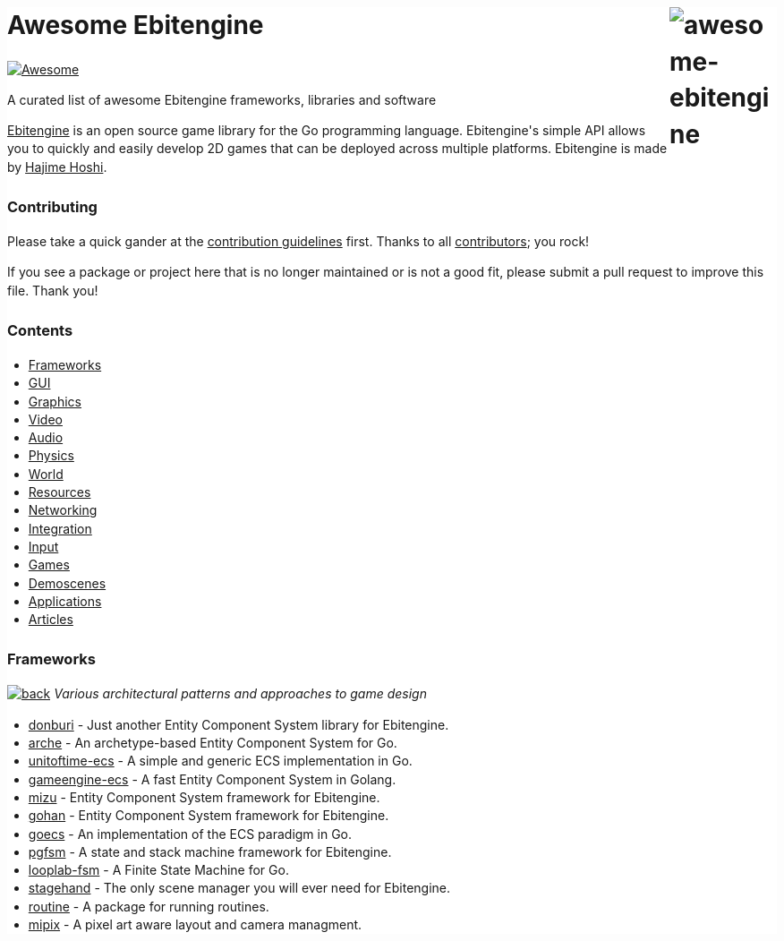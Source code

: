 # <img align="right" width="120px" src="https://user-images.githubusercontent.com/19890545/150690287-d7a7a4c0-ce89-4c49-8043-5af0348e615e.png" alt="awesome-ebitengine" title="awesome-ebitengine" /> Awesome Ebitengine

[![Awesome](https://awesome.re/badge-flat.svg)](https://awesome.re)

A curated list of awesome Ebitengine frameworks, libraries and software 

[Ebitengine](https://github.com/hajimehoshi/ebiten) is an open source game library for the Go programming language. Ebitengine's simple API allows you to quickly and easily develop 2D games that can be deployed across multiple platforms. Ebitengine is made by [Hajime Hoshi](https://github.com/hajimehoshi).

### Contributing

Please take a quick gander at the [contribution guidelines](https://github.com/sedyh/awesome-ebiten/blob/main/CONTRIBUTING.md) first. Thanks to all [contributors](https://github.com/sedyh/awesome-ebiten/graphs/contributors); you rock!

If you see a package or project here that is no longer maintained or is not a good fit, please submit a pull request to improve this file. Thank you!

### Contents

- [Frameworks](#frameworks)
- [GUI](#gui)
- [Graphics](#graphics)
- [Video](#video)
- [Audio](#audio)
- [Physics](#physics)
- [World](#world)
- [Resources](#resources)
- [Networking](#networking)
- [Integration](#integration)
- [Input](#input)
- [Games](#games)
- [Demoscenes](#demoscenes)
- [Applications](#applications)
- [Articles](#articles)

### Frameworks

<a href="#contents"><img src="https://user-images.githubusercontent.com/19890545/150034365-6561ab71-5cb4-466f-996c-ae4204ef7c12.png" alt="back" title="back" width="16px"/></a> *Various architectural patterns and approaches to game design*

* [donburi](https://github.com/yohamta/donburi) - Just another Entity Component System library for Ebitengine.
* [arche](https://github.com/mlange-42/arche) - An archetype-based Entity Component System for Go.
* [unitoftime-ecs](https://github.com/unitoftime/ecs) - A simple and generic ECS implementation in Go.
* [gameengine-ecs](https://github.com/marioolofo/go-gameengine-ecs) - A fast Entity Component System in Golang.
* [mizu](https://github.com/sedyh/mizu) - Entity Component System framework for Ebitengine.
* [gohan](https://code.rocket9labs.com/tslocum/gohan) - Entity Component System framework for Ebitengine.
* [goecs](https://github.com/x-hgg-x/goecs) - An implementation of the ECS paradigm in Go. 
* [pgfsm](https://github.com/PenguinCabinet/pgfsm) - A state and stack machine framework for Ebitengine.
* [looplab-fsm](https://github.com/looplab/fsm) - A Finite State Machine for Go.
* [stagehand](https://github.com/joelschutz/stagehand) - The only scene manager you will ever need for Ebitengine.
* [routine](https://github.com/SolarLune/routine) - A package for running routines.
* [mipix](https://github.com/tinne26/mipix) - A pixel art aware layout and camera managment.
